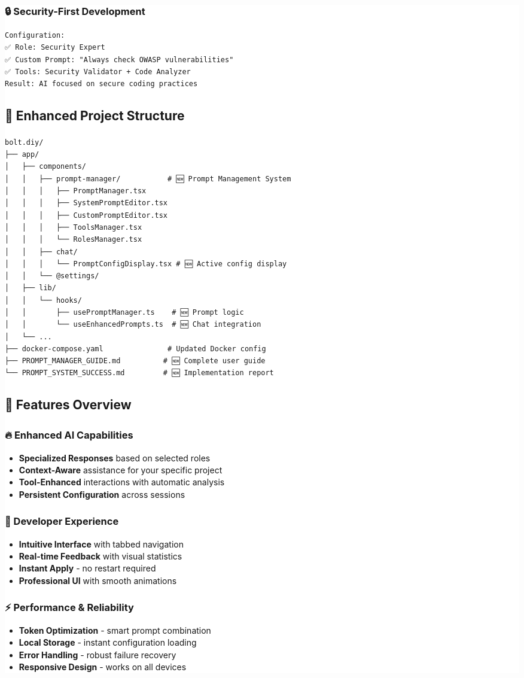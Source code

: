 ### 🔒 Security-First Development
```
Configuration:
✅ Role: Security Expert
✅ Custom Prompt: "Always check OWASP vulnerabilities"
✅ Tools: Security Validator + Code Analyzer
Result: AI focused on secure coding practices
```

## 📁 Enhanced Project Structure

```
bolt.diy/
├── app/
│   ├── components/
│   │   ├── prompt-manager/           # 🆕 Prompt Management System
│   │   │   ├── PromptManager.tsx
│   │   │   ├── SystemPromptEditor.tsx
│   │   │   ├── CustomPromptEditor.tsx
│   │   │   ├── ToolsManager.tsx
│   │   │   └── RolesManager.tsx
│   │   ├── chat/
│   │   │   └── PromptConfigDisplay.tsx # 🆕 Active config display
│   │   └── @settings/
│   ├── lib/
│   │   └── hooks/
│   │       ├── usePromptManager.ts    # 🆕 Prompt logic
│   │       └── useEnhancedPrompts.ts  # 🆕 Chat integration
│   └── ...
├── docker-compose.yaml               # Updated Docker config
├── PROMPT_MANAGER_GUIDE.md          # 🆕 Complete user guide
└── PROMPT_SYSTEM_SUCCESS.md         # 🆕 Implementation report
```

## 🎨 Features Overview

### 🔥 Enhanced AI Capabilities
- **Specialized Responses** based on selected roles
- **Context-Aware** assistance for your specific project
- **Tool-Enhanced** interactions with automatic analysis
- **Persistent Configuration** across sessions

### 🎯 Developer Experience
- **Intuitive Interface** with tabbed navigation
- **Real-time Feedback** with visual statistics
- **Instant Apply** - no restart required
- **Professional UI** with smooth animations

### ⚡ Performance & Reliability
- **Token Optimization** - smart prompt combination
- **Local Storage** - instant configuration loading
- **Error Handling** - robust failure recovery
- **Responsive Design** - works on all devices
